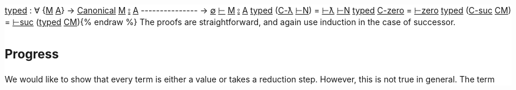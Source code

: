 <a id="typed"></a><a id="6518" href="{% endraw %}{{ site.baseurl }}{% link out/plfa/Properties.md %}{% raw %}#6518" class="Function">typed</a> <a id="6524" class="Symbol">:</a> <a id="6526" class="Symbol">∀</a> <a id="6528" class="Symbol">{</a><a id="6529" href="{% endraw %}{{ site.baseurl }}{% link out/plfa/Properties.md %}{% raw %}#6529" class="Bound">M</a> <a id="6531" href="{% endraw %}{{ site.baseurl }}{% link out/plfa/Properties.md %}{% raw %}#6531" class="Bound">A</a><a id="6532" class="Symbol">}</a>
  <a id="6536" class="Symbol">→</a> <a id="6538" href="{% endraw %}{{ site.baseurl }}{% link out/plfa/Properties.md %}{% raw %}#4853" class="Datatype Operator">Canonical</a> <a id="6548" href="{% endraw %}{{ site.baseurl }}{% link out/plfa/Properties.md %}{% raw %}#6529" class="Bound">M</a> <a id="6550" href="{% endraw %}{{ site.baseurl }}{% link out/plfa/Properties.md %}{% raw %}#4853" class="Datatype Operator">⦂</a> <a id="6552" href="{% endraw %}{{ site.baseurl }}{% link out/plfa/Properties.md %}{% raw %}#6531" class="Bound">A</a>
    <a id="6558" class="Comment">---------------</a>
  <a id="6576" class="Symbol">→</a> <a id="6578" href="{% endraw %}{{ site.baseurl }}{% link out/plfa/Lambda.md %}{% raw %}#30371" class="InductiveConstructor">∅</a> <a id="6580" href="{% endraw %}{{ site.baseurl }}{% link out/plfa/Lambda.md %}{% raw %}#32511" class="Datatype Operator">⊢</a> <a id="6582" href="{% endraw %}{{ site.baseurl }}{% link out/plfa/Properties.md %}{% raw %}#6529" class="Bound">M</a> <a id="6584" href="{% endraw %}{{ site.baseurl }}{% link out/plfa/Lambda.md %}{% raw %}#32511" class="Datatype Operator">⦂</a> <a id="6586" href="{% endraw %}{{ site.baseurl }}{% link out/plfa/Properties.md %}{% raw %}#6531" class="Bound">A</a>
<a id="6588" href="{% endraw %}{{ site.baseurl }}{% link out/plfa/Properties.md %}{% raw %}#6518" class="Function">typed</a> <a id="6594" class="Symbol">(</a><a id="6595" href="{% endraw %}{{ site.baseurl }}{% link out/plfa/Properties.md %}{% raw %}#4895" class="InductiveConstructor">C-ƛ</a> <a id="6599" href="{% endraw %}{{ site.baseurl }}{% link out/plfa/Properties.md %}{% raw %}#6599" class="Bound">⊢N</a><a id="6601" class="Symbol">)</a>    <a id="6606" class="Symbol">=</a>  <a id="6609" href="{% endraw %}{{ site.baseurl }}{% link out/plfa/Lambda.md %}{% raw %}#32649" class="InductiveConstructor">⊢ƛ</a> <a id="6612" href="{% endraw %}{{ site.baseurl }}{% link out/plfa/Properties.md %}{% raw %}#6599" class="Bound">⊢N</a>
<a id="6615" href="{% endraw %}{{ site.baseurl }}{% link out/plfa/Properties.md %}{% raw %}#6518" class="Function">typed</a> <a id="6621" href="{% endraw %}{{ site.baseurl }}{% link out/plfa/Properties.md %}{% raw %}#5012" class="InductiveConstructor">C-zero</a>      <a id="6633" class="Symbol">=</a>  <a id="6636" href="{% endraw %}{{ site.baseurl }}{% link out/plfa/Lambda.md %}{% raw %}#32865" class="InductiveConstructor">⊢zero</a>
<a id="6642" href="{% endraw %}{{ site.baseurl }}{% link out/plfa/Properties.md %}{% raw %}#6518" class="Function">typed</a> <a id="6648" class="Symbol">(</a><a id="6649" href="{% endraw %}{{ site.baseurl }}{% link out/plfa/Properties.md %}{% raw %}#5078" class="InductiveConstructor">C-suc</a> <a id="6655" href="{% endraw %}{{ site.baseurl }}{% link out/plfa/Properties.md %}{% raw %}#6655" class="Bound">CM</a><a id="6657" class="Symbol">)</a>  <a id="6660" class="Symbol">=</a>  <a id="6663" href="{% endraw %}{{ site.baseurl }}{% link out/plfa/Lambda.md %}{% raw %}#32934" class="InductiveConstructor">⊢suc</a> <a id="6668" class="Symbol">(</a><a id="6669" href="{% endraw %}{{ site.baseurl }}{% link out/plfa/Properties.md %}{% raw %}#6518" class="Function">typed</a> <a id="6675" href="{% endraw %}{{ site.baseurl }}{% link out/plfa/Properties.md %}{% raw %}#6655" class="Bound">CM</a><a id="6677" class="Symbol">)</a>{% endraw %}</pre>
The proofs are straightforward, and again use induction in the
case of successor.


## Progress

We would like to show that every term is either a value or takes a
reduction step.  However, this is not true in general.  The term
